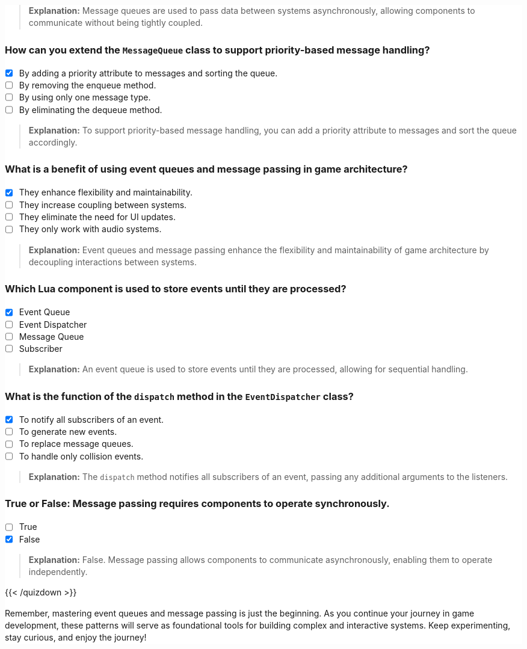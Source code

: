 > **Explanation:** Message queues are used to pass data between systems asynchronously, allowing components to communicate without being tightly coupled.

### How can you extend the `MessageQueue` class to support priority-based message handling?

- [x] By adding a priority attribute to messages and sorting the queue.
- [ ] By removing the enqueue method.
- [ ] By using only one message type.
- [ ] By eliminating the dequeue method.

> **Explanation:** To support priority-based message handling, you can add a priority attribute to messages and sort the queue accordingly.

### What is a benefit of using event queues and message passing in game architecture?

- [x] They enhance flexibility and maintainability.
- [ ] They increase coupling between systems.
- [ ] They eliminate the need for UI updates.
- [ ] They only work with audio systems.

> **Explanation:** Event queues and message passing enhance the flexibility and maintainability of game architecture by decoupling interactions between systems.

### Which Lua component is used to store events until they are processed?

- [x] Event Queue
- [ ] Event Dispatcher
- [ ] Message Queue
- [ ] Subscriber

> **Explanation:** An event queue is used to store events until they are processed, allowing for sequential handling.

### What is the function of the `dispatch` method in the `EventDispatcher` class?

- [x] To notify all subscribers of an event.
- [ ] To generate new events.
- [ ] To replace message queues.
- [ ] To handle only collision events.

> **Explanation:** The `dispatch` method notifies all subscribers of an event, passing any additional arguments to the listeners.

### True or False: Message passing requires components to operate synchronously.

- [ ] True
- [x] False

> **Explanation:** False. Message passing allows components to communicate asynchronously, enabling them to operate independently.

{{< /quizdown >}}

Remember, mastering event queues and message passing is just the beginning. As you continue your journey in game development, these patterns will serve as foundational tools for building complex and interactive systems. Keep experimenting, stay curious, and enjoy the journey!
